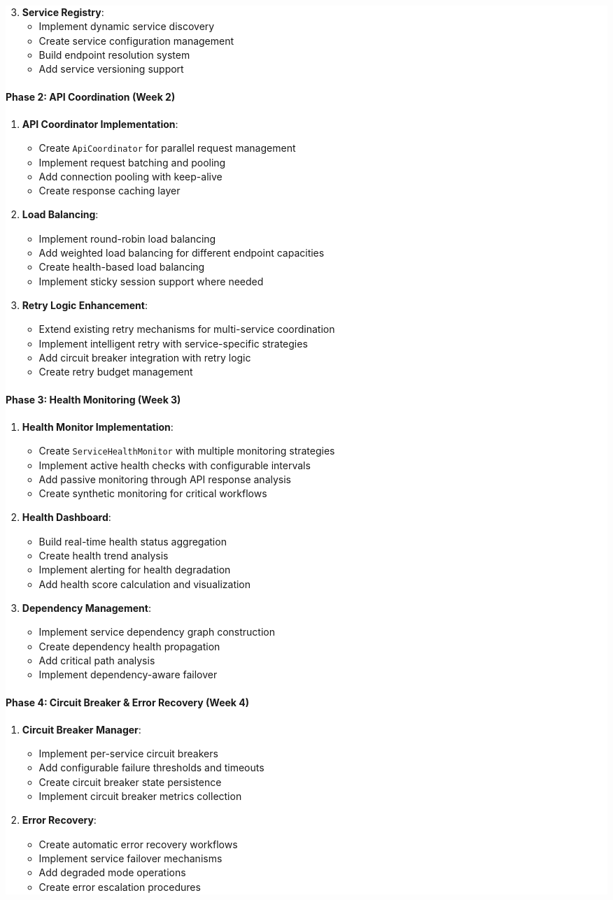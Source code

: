 3. **Service Registry**:
   - Implement dynamic service discovery
   - Create service configuration management
   - Build endpoint resolution system
   - Add service versioning support

#### Phase 2: API Coordination (Week 2)

1. **API Coordinator Implementation**:
   - Create `ApiCoordinator` for parallel request management
   - Implement request batching and pooling
   - Add connection pooling with keep-alive
   - Create response caching layer

2. **Load Balancing**:
   - Implement round-robin load balancing
   - Add weighted load balancing for different endpoint capacities
   - Create health-based load balancing
   - Implement sticky session support where needed

3. **Retry Logic Enhancement**:
   - Extend existing retry mechanisms for multi-service coordination
   - Implement intelligent retry with service-specific strategies
   - Add circuit breaker integration with retry logic
   - Create retry budget management

#### Phase 3: Health Monitoring (Week 3)

1. **Health Monitor Implementation**:
   - Create `ServiceHealthMonitor` with multiple monitoring strategies
   - Implement active health checks with configurable intervals
   - Add passive monitoring through API response analysis
   - Create synthetic monitoring for critical workflows

2. **Health Dashboard**:
   - Build real-time health status aggregation
   - Create health trend analysis
   - Implement alerting for health degradation
   - Add health score calculation and visualization

3. **Dependency Management**:
   - Implement service dependency graph construction
   - Create dependency health propagation
   - Add critical path analysis
   - Implement dependency-aware failover

#### Phase 4: Circuit Breaker & Error Recovery (Week 4)

1. **Circuit Breaker Manager**:
   - Implement per-service circuit breakers
   - Add configurable failure thresholds and timeouts
   - Create circuit breaker state persistence
   - Implement circuit breaker metrics collection

2. **Error Recovery**:
   - Create automatic error recovery workflows
   - Implement service failover mechanisms
   - Add degraded mode operations
   - Create error escalation procedures

